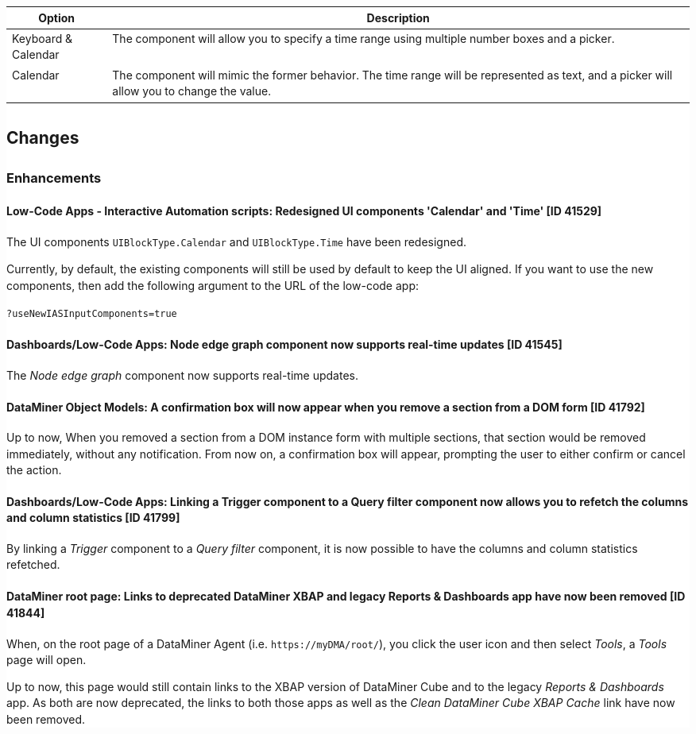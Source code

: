   | Option | Description |
  |--------|-------------|
  | Keyboard & Calendar | The component will allow you to specify a time range using multiple number boxes and a picker. |
  | Calendar            | The component will mimic the former behavior. The time range will be represented as text, and a picker will allow you to change the value. |

## Changes

### Enhancements

#### Low-Code Apps - Interactive Automation scripts: Redesigned UI components 'Calendar' and 'Time' [ID 41529]



The UI components `UIBlockType.Calendar` and `UIBlockType.Time` have been redesigned.

Currently, by default, the existing components will still be used by default to keep the UI aligned. If you want to use the new components, then add the following argument to the URL of the low-code app:

`?useNewIASInputComponents=true`

#### Dashboards/Low-Code Apps: Node edge graph component now supports real-time updates [ID 41545]



The *Node edge graph* component now supports real-time updates.

#### DataMiner Object Models: A confirmation box will now appear when you remove a section from a DOM form [ID 41792]



Up to now, When you removed a section from a DOM instance form with multiple sections, that section would be removed immediately, without any notification. From now on, a confirmation box will appear, prompting the user to either confirm or cancel the action.

#### Dashboards/Low-Code Apps: Linking a Trigger component to a Query filter component now allows you to refetch the columns and column statistics [ID 41799]



By linking a *Trigger* component to a *Query filter* component, it is now possible to have the columns and column statistics refetched.

#### DataMiner root page: Links to deprecated DataMiner XBAP and legacy Reports & Dashboards app have now been removed [ID 41844]



When, on the root page of a DataMiner Agent (i.e. `https://myDMA/root/`), you click the user icon and then select *Tools*, a *Tools* page will open.

Up to now, this page would still contain links to the XBAP version of DataMiner Cube and to the legacy *Reports & Dashboards* app. As both are now deprecated, the links to both those apps as well as the *Clean DataMiner Cube XBAP Cache* link have now been removed.
